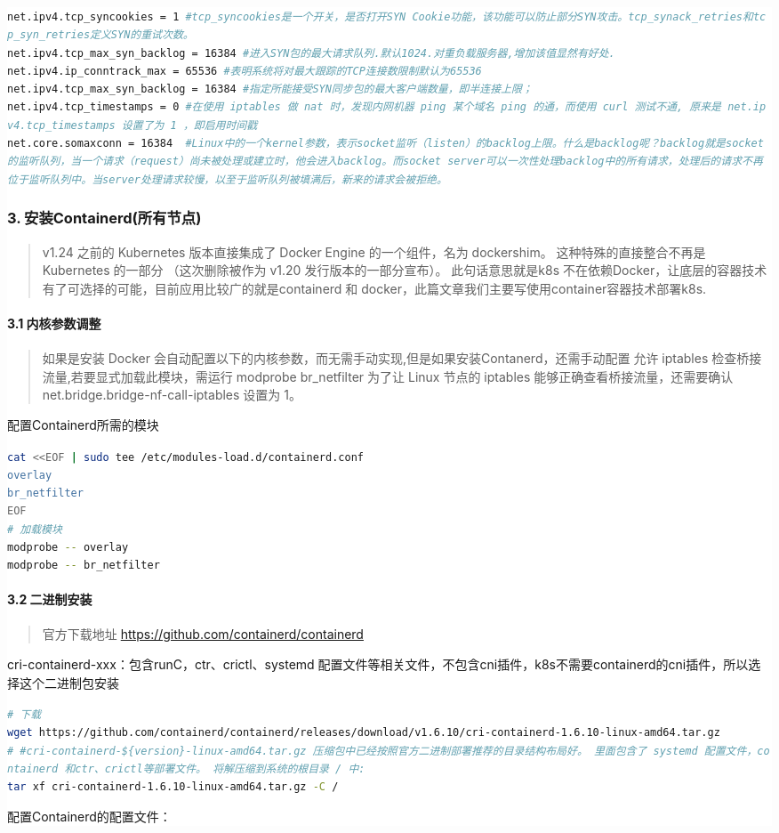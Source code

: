 ```bash
net.ipv4.tcp_syncookies = 1 #tcp_syncookies是一个开关，是否打开SYN Cookie功能，该功能可以防止部分SYN攻击。tcp_synack_retries和tcp_syn_retries定义SYN的重试次数。
net.ipv4.tcp_max_syn_backlog = 16384 #进入SYN包的最大请求队列.默认1024.对重负载服务器,增加该值显然有好处.
net.ipv4.ip_conntrack_max = 65536 #表明系统将对最大跟踪的TCP连接数限制默认为65536
net.ipv4.tcp_max_syn_backlog = 16384 #指定所能接受SYN同步包的最大客户端数量，即半连接上限；
net.ipv4.tcp_timestamps = 0 #在使用 iptables 做 nat 时，发现内网机器 ping 某个域名 ping 的通，而使用 curl 测试不通, 原来是 net.ipv4.tcp_timestamps 设置了为 1 ，即启用时间戳
net.core.somaxconn = 16384  #Linux中的一个kernel参数，表示socket监听（listen）的backlog上限。什么是backlog呢？backlog就是socket的监听队列，当一个请求（request）尚未被处理或建立时，他会进入backlog。而socket server可以一次性处理backlog中的所有请求，处理后的请求不再位于监听队列中。当server处理请求较慢，以至于监听队列被填满后，新来的请求会被拒绝。

```

### 3. 安装Containerd(所有节点)

> v1.24 之前的 Kubernetes 版本直接集成了 Docker Engine 的一个组件，名为 dockershim。 这种特殊的直接整合不再是 Kubernetes 的一部分 （这次删除被作为 v1.20 发行版本的一部分宣布）。
> 此句话意思就是k8s 不在依赖Docker，让底层的容器技术有了可选择的可能，目前应用比较广的就是containerd 和 docker，此篇文章我们主要写使用container容器技术部署k8s.

#### 3.1 内核参数调整

>如果是安装 Docker 会自动配置以下的内核参数，而无需手动实现,但是如果安装Contanerd，还需手动配置
>允许 iptables 检查桥接流量,若要显式加载此模块，需运行 modprobe br_netfilter
>为了让 Linux 节点的 iptables 能够正确查看桥接流量，还需要确认net.bridge.bridge-nf-call-iptables 设置为 1。

配置Containerd所需的模块

```bash
cat <<EOF | sudo tee /etc/modules-load.d/containerd.conf
overlay
br_netfilter
EOF
# 加载模块
modprobe -- overlay
modprobe -- br_netfilter
```

#### 3.2 二进制安装

> 官方下载地址 <https://github.com/containerd/containerd>

cri-containerd-xxx：包含runC，ctr、crictl、systemd 配置文件等相关文件，不包含cni插件，k8s不需要containerd的cni插件，所以选择这个二进制包安装

```bash
# 下载
wget https://github.com/containerd/containerd/releases/download/v1.6.10/cri-containerd-1.6.10-linux-amd64.tar.gz
# #cri-containerd-${version}-linux-amd64.tar.gz 压缩包中已经按照官方二进制部署推荐的目录结构布局好。 里面包含了 systemd 配置文件，containerd 和ctr、crictl等部署文件。 将解压缩到系统的根目录 / 中:
tar xf cri-containerd-1.6.10-linux-amd64.tar.gz -C /

```

配置Containerd的配置文件：
